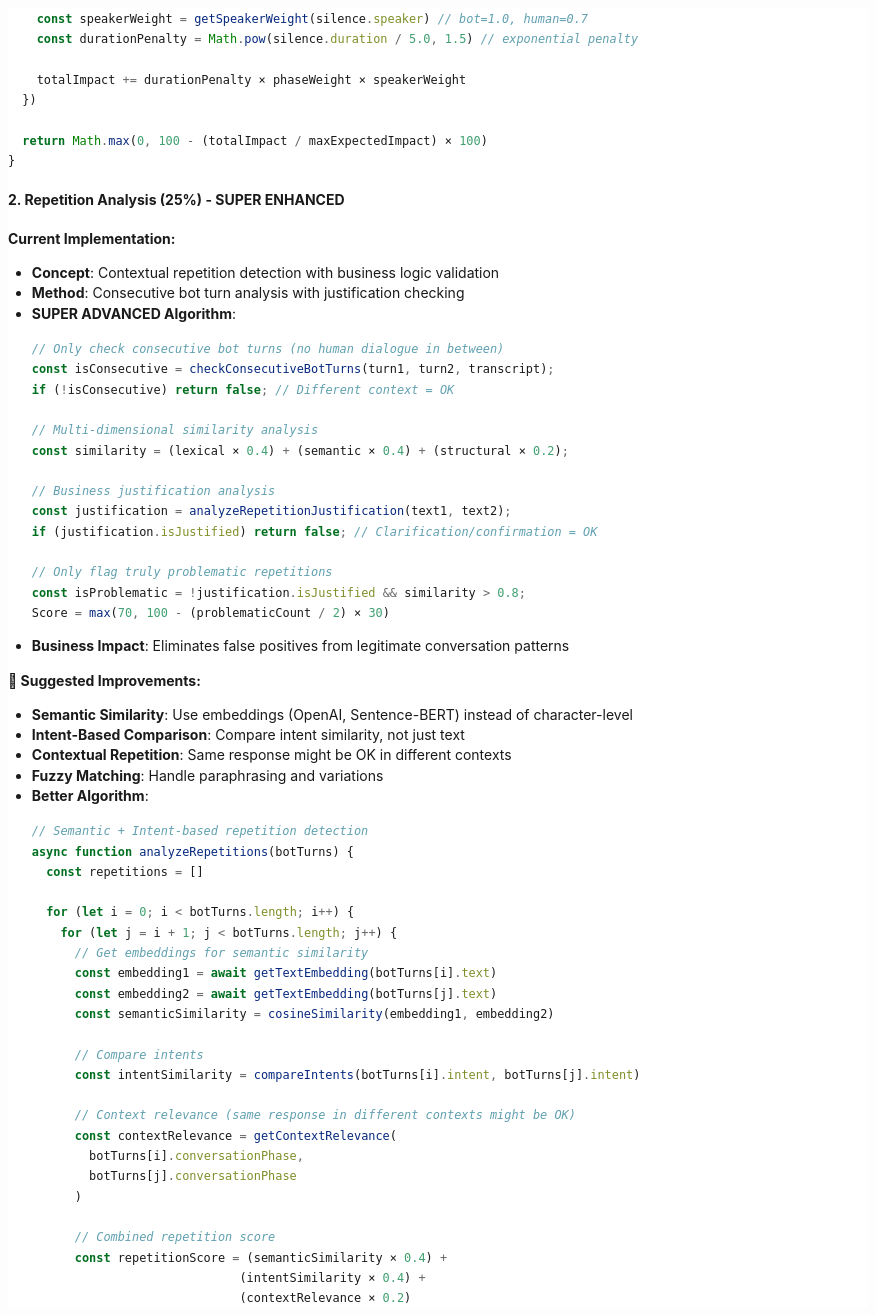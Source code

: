   ```javascript
      const speakerWeight = getSpeakerWeight(silence.speaker) // bot=1.0, human=0.7
      const durationPenalty = Math.pow(silence.duration / 5.0, 1.5) // exponential penalty
      
      totalImpact += durationPenalty × phaseWeight × speakerWeight
    })
    
    return Math.max(0, 100 - (totalImpact / maxExpectedImpact) × 100)
  }
  ```

#### **2. Repetition Analysis (25%) - SUPER ENHANCED**
**Current Implementation:**
- **Concept**: Contextual repetition detection with business logic validation
- **Method**: Consecutive bot turn analysis with justification checking
- **SUPER ADVANCED Algorithm**:
  ```javascript
  // Only check consecutive bot turns (no human dialogue in between)
  const isConsecutive = checkConsecutiveBotTurns(turn1, turn2, transcript);
  if (!isConsecutive) return false; // Different context = OK
  
  // Multi-dimensional similarity analysis
  const similarity = (lexical × 0.4) + (semantic × 0.4) + (structural × 0.2);
  
  // Business justification analysis
  const justification = analyzeRepetitionJustification(text1, text2);
  if (justification.isJustified) return false; // Clarification/confirmation = OK
  
  // Only flag truly problematic repetitions
  const isProblematic = !justification.isJustified && similarity > 0.8;
  Score = max(70, 100 - (problematicCount / 2) × 30)
  ```
- **Business Impact**: Eliminates false positives from legitimate conversation patterns

**🚀 Suggested Improvements:**
- **Semantic Similarity**: Use embeddings (OpenAI, Sentence-BERT) instead of character-level
- **Intent-Based Comparison**: Compare intent similarity, not just text
- **Contextual Repetition**: Same response might be OK in different contexts
- **Fuzzy Matching**: Handle paraphrasing and variations
- **Better Algorithm**:
  ```javascript
  // Semantic + Intent-based repetition detection
  async function analyzeRepetitions(botTurns) {
    const repetitions = []
    
    for (let i = 0; i < botTurns.length; i++) {
      for (let j = i + 1; j < botTurns.length; j++) {
        // Get embeddings for semantic similarity
        const embedding1 = await getTextEmbedding(botTurns[i].text)
        const embedding2 = await getTextEmbedding(botTurns[j].text)
        const semanticSimilarity = cosineSimilarity(embedding1, embedding2)
        
        // Compare intents
        const intentSimilarity = compareIntents(botTurns[i].intent, botTurns[j].intent)
        
        // Context relevance (same response in different contexts might be OK)
        const contextRelevance = getContextRelevance(
          botTurns[i].conversationPhase, 
          botTurns[j].conversationPhase
        )
        
        // Combined repetition score
        const repetitionScore = (semanticSimilarity × 0.4) + 
                               (intentSimilarity × 0.4) + 
                               (contextRelevance × 0.2)
  ```